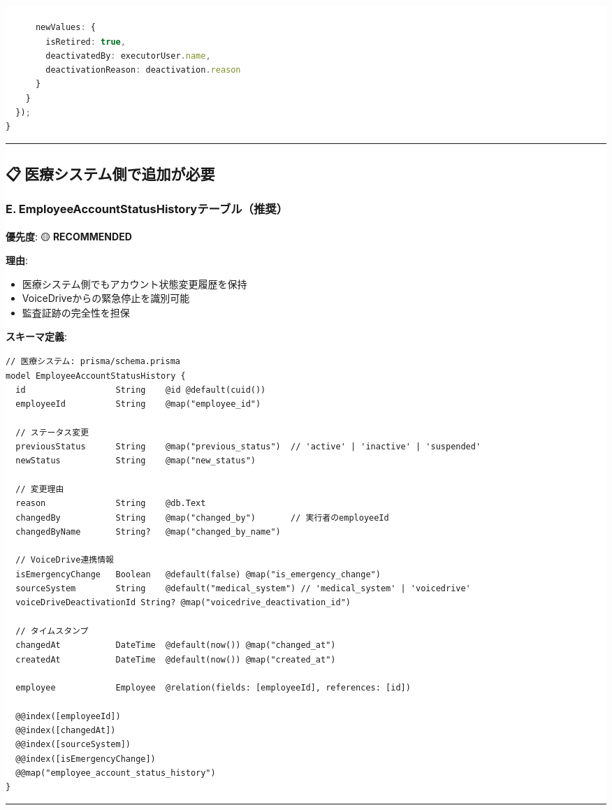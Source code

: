 ```typescript

      newValues: {
        isRetired: true,
        deactivatedBy: executorUser.name,
        deactivationReason: deactivation.reason
      }
    }
  });
}
```

---

## 📋 医療システム側で追加が必要

### E. EmployeeAccountStatusHistoryテーブル（推奨）

**優先度**: 🟡 **RECOMMENDED**

**理由**:
- 医療システム側でもアカウント状態変更履歴を保持
- VoiceDriveからの緊急停止を識別可能
- 監査証跡の完全性を担保

**スキーマ定義**:
```prisma
// 医療システム: prisma/schema.prisma
model EmployeeAccountStatusHistory {
  id                  String    @id @default(cuid())
  employeeId          String    @map("employee_id")

  // ステータス変更
  previousStatus      String    @map("previous_status")  // 'active' | 'inactive' | 'suspended'
  newStatus           String    @map("new_status")

  // 変更理由
  reason              String    @db.Text
  changedBy           String    @map("changed_by")       // 実行者のemployeeId
  changedByName       String?   @map("changed_by_name")

  // VoiceDrive連携情報
  isEmergencyChange   Boolean   @default(false) @map("is_emergency_change")
  sourceSystem        String    @default("medical_system") // 'medical_system' | 'voicedrive'
  voiceDriveDeactivationId String? @map("voicedrive_deactivation_id")

  // タイムスタンプ
  changedAt           DateTime  @default(now()) @map("changed_at")
  createdAt           DateTime  @default(now()) @map("created_at")

  employee            Employee  @relation(fields: [employeeId], references: [id])

  @@index([employeeId])
  @@index([changedAt])
  @@index([sourceSystem])
  @@index([isEmergencyChange])
  @@map("employee_account_status_history")
}
```

---